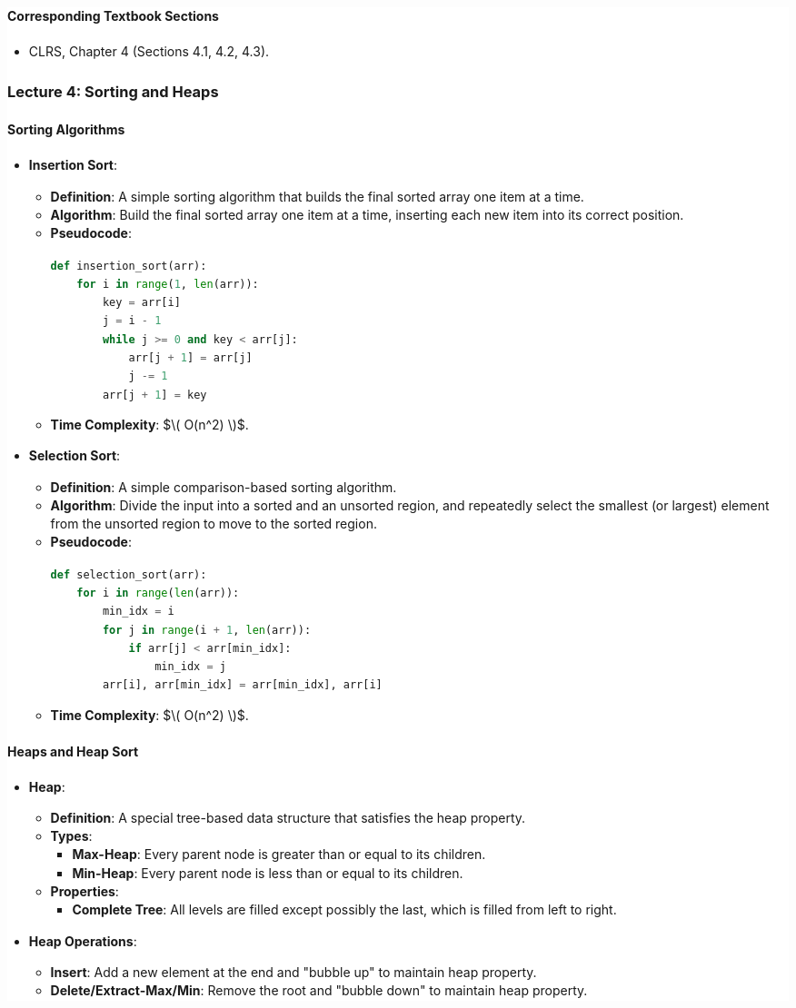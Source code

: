 #### Corresponding Textbook Sections
- CLRS, Chapter 4 (Sections 4.1, 4.2, 4.3).

### Lecture 4: Sorting and Heaps

#### Sorting Algorithms
- **Insertion Sort**:
  - **Definition**: A simple sorting algorithm that builds the final sorted array one item at a time.
  - **Algorithm**: Build the final sorted array one item at a time, inserting each new item into its correct position.
  - **Pseudocode**:
    ```python
    def insertion_sort(arr):
        for i in range(1, len(arr)):
            key = arr[i]
            j = i - 1
            while j >= 0 and key < arr[j]:
                arr[j + 1] = arr[j]
                j -= 1
            arr[j + 1] = key
    ```
  - **Time Complexity**: $\( O(n^2) \)$.

- **Selection Sort**:
  - **Definition**: A simple comparison-based sorting algorithm.
  - **Algorithm**: Divide the input into a sorted and an unsorted region, and repeatedly select the smallest (or largest) element from the unsorted region to move to the sorted region.
  - **Pseudocode**:
    ```python
    def selection_sort(arr):
        for i in range(len(arr)):
            min_idx = i
            for j in range(i + 1, len(arr)):
                if arr[j] < arr[min_idx]:
                    min_idx = j
            arr[i], arr[min_idx] = arr[min_idx], arr[i]
    ```
  - **Time Complexity**: $\( O(n^2) \)$.

#### Heaps and Heap Sort
- **Heap**:
  - **Definition**: A special tree-based data structure that satisfies the heap property.
  - **Types**: 
    - **Max-Heap**: Every parent node is greater than or equal to its children.
    - **Min-Heap**: Every parent node is less than or equal to its children.
  - **Properties**:
    - **Complete Tree**: All levels are filled except possibly the last, which is filled from left to right.

- **Heap Operations**:
  - **Insert**: Add a new element at the end and "bubble up" to maintain heap property.
  - **Delete/Extract-Max/Min**: Remove the root and "bubble down" to maintain heap property.
